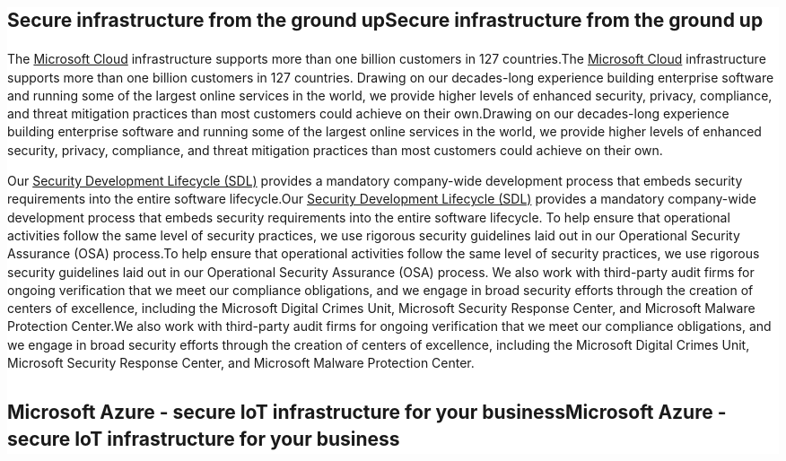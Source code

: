 ## <a name="secure-infrastructure-from-the-ground-up"></a><span data-ttu-id="7aeaf-124">Secure infrastructure from the ground up</span><span class="sxs-lookup"><span data-stu-id="7aeaf-124">Secure infrastructure from the ground up</span></span>
<span data-ttu-id="7aeaf-125">The [Microsoft Cloud](https://www.microsoft.com/enterprise/microsoftcloud/default.aspx#fbid=WzBsRQi6aGk) infrastructure supports more than one billion customers in 127 countries.</span><span class="sxs-lookup"><span data-stu-id="7aeaf-125">The [Microsoft Cloud](https://www.microsoft.com/enterprise/microsoftcloud/default.aspx#fbid=WzBsRQi6aGk) infrastructure supports more than one billion customers in 127 countries.</span></span> <span data-ttu-id="7aeaf-126">Drawing on our decades-long experience building enterprise software and running some of the largest online services in the world, we provide higher levels of enhanced security, privacy, compliance, and threat mitigation practices than most customers could achieve on their own.</span><span class="sxs-lookup"><span data-stu-id="7aeaf-126">Drawing on our decades-long experience building enterprise software and running some of the largest online services in the world, we provide higher levels of enhanced security, privacy, compliance, and threat mitigation practices than most customers could achieve on their own.</span></span>

<span data-ttu-id="7aeaf-127">Our [Security Development Lifecycle (SDL)](https://www.microsoft.com/sdl/) provides a mandatory company-wide development process that embeds security requirements into the entire software lifecycle.</span><span class="sxs-lookup"><span data-stu-id="7aeaf-127">Our [Security Development Lifecycle (SDL)](https://www.microsoft.com/sdl/) provides a mandatory company-wide development process that embeds security requirements into the entire software lifecycle.</span></span> <span data-ttu-id="7aeaf-128">To help ensure that operational activities follow the same level of security practices, we use rigorous security guidelines laid out in our Operational Security Assurance (OSA) process.</span><span class="sxs-lookup"><span data-stu-id="7aeaf-128">To help ensure that operational activities follow the same level of security practices, we use rigorous security guidelines laid out in our Operational Security Assurance (OSA) process.</span></span> <span data-ttu-id="7aeaf-129">We also work with third-party audit firms for ongoing verification that we meet our compliance obligations, and we engage in broad security efforts through the creation of centers of excellence, including the Microsoft Digital Crimes Unit, Microsoft Security Response Center, and Microsoft Malware Protection Center.</span><span class="sxs-lookup"><span data-stu-id="7aeaf-129">We also work with third-party audit firms for ongoing verification that we meet our compliance obligations, and we engage in broad security efforts through the creation of centers of excellence, including the Microsoft Digital Crimes Unit, Microsoft Security Response Center, and Microsoft Malware Protection Center.</span></span>

## <a name="microsoft-azure---secure-iot-infrastructure-for-your-business"></a><span data-ttu-id="7aeaf-130">Microsoft Azure - secure IoT infrastructure for your business</span><span class="sxs-lookup"><span data-stu-id="7aeaf-130">Microsoft Azure - secure IoT infrastructure for your business</span></span>